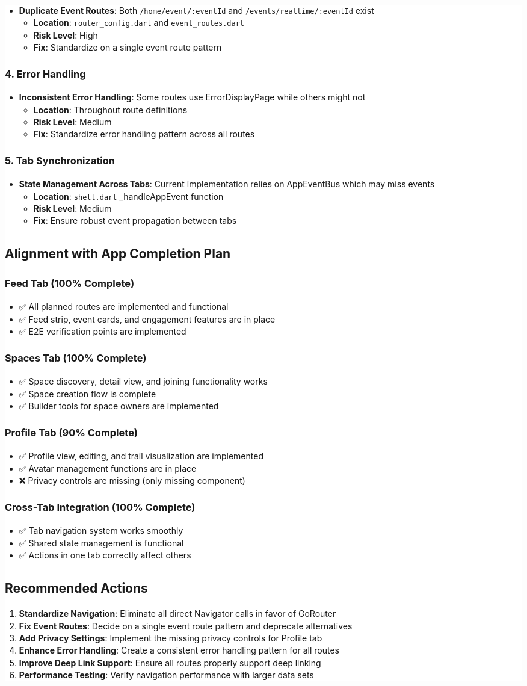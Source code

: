 - **Duplicate Event Routes**: Both `/home/event/:eventId` and `/events/realtime/:eventId` exist
  - **Location**: `router_config.dart` and `event_routes.dart`
  - **Risk Level**: High
  - **Fix**: Standardize on a single event route pattern

### 4. Error Handling 

- **Inconsistent Error Handling**: Some routes use ErrorDisplayPage while others might not
  - **Location**: Throughout route definitions
  - **Risk Level**: Medium
  - **Fix**: Standardize error handling pattern across all routes

### 5. Tab Synchronization

- **State Management Across Tabs**: Current implementation relies on AppEventBus which may miss events
  - **Location**: `shell.dart` _handleAppEvent function
  - **Risk Level**: Medium
  - **Fix**: Ensure robust event propagation between tabs

## Alignment with App Completion Plan

### Feed Tab (100% Complete)
- ✅ All planned routes are implemented and functional
- ✅ Feed strip, event cards, and engagement features are in place
- ✅ E2E verification points are implemented

### Spaces Tab (100% Complete)
- ✅ Space discovery, detail view, and joining functionality works
- ✅ Space creation flow is complete
- ✅ Builder tools for space owners are implemented

### Profile Tab (90% Complete)
- ✅ Profile view, editing, and trail visualization are implemented
- ✅ Avatar management functions are in place
- ❌ Privacy controls are missing (only missing component)

### Cross-Tab Integration (100% Complete)
- ✅ Tab navigation system works smoothly
- ✅ Shared state management is functional
- ✅ Actions in one tab correctly affect others

## Recommended Actions

1. **Standardize Navigation**: Eliminate all direct Navigator calls in favor of GoRouter
2. **Fix Event Routes**: Decide on a single event route pattern and deprecate alternatives
3. **Add Privacy Settings**: Implement the missing privacy controls for Profile tab
4. **Enhance Error Handling**: Create a consistent error handling pattern for all routes
5. **Improve Deep Link Support**: Ensure all routes properly support deep linking
6. **Performance Testing**: Verify navigation performance with larger data sets
